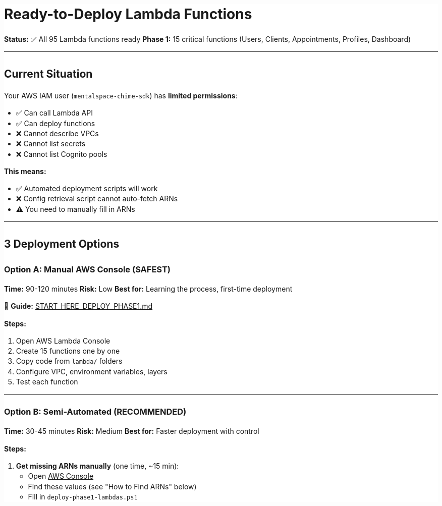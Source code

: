 # Ready-to-Deploy Lambda Functions

**Status:** ✅ All 95 Lambda functions ready
**Phase 1:** 15 critical functions (Users, Clients, Appointments, Profiles, Dashboard)

---

## Current Situation

Your AWS IAM user (`mentalspace-chime-sdk`) has **limited permissions**:
- ✅ Can call Lambda API
- ✅ Can deploy functions
- ❌ Cannot describe VPCs
- ❌ Cannot list secrets
- ❌ Cannot list Cognito pools

**This means:**
- ✅ Automated deployment scripts will work
- ❌ Config retrieval script cannot auto-fetch ARNs
- ⚠️ You need to manually fill in ARNs

---

## 3 Deployment Options

### Option A: Manual AWS Console (SAFEST)
**Time:** 90-120 minutes
**Risk:** Low
**Best for:** Learning the process, first-time deployment

📖 **Guide:** [START_HERE_DEPLOY_PHASE1.md](../START_HERE_DEPLOY_PHASE1.md)

**Steps:**
1. Open AWS Lambda Console
2. Create 15 functions one by one
3. Copy code from `lambda/` folders
4. Configure VPC, environment variables, layers
5. Test each function

---

### Option B: Semi-Automated (RECOMMENDED)
**Time:** 30-45 minutes
**Risk:** Medium
**Best for:** Faster deployment with control

**Steps:**

1. **Get missing ARNs manually** (one time, ~15 min):
   - Open [AWS Console](https://console.aws.amazon.com/)
   - Find these values (see "How to Find ARNs" below)
   - Fill in `deploy-phase1-lambdas.ps1`
